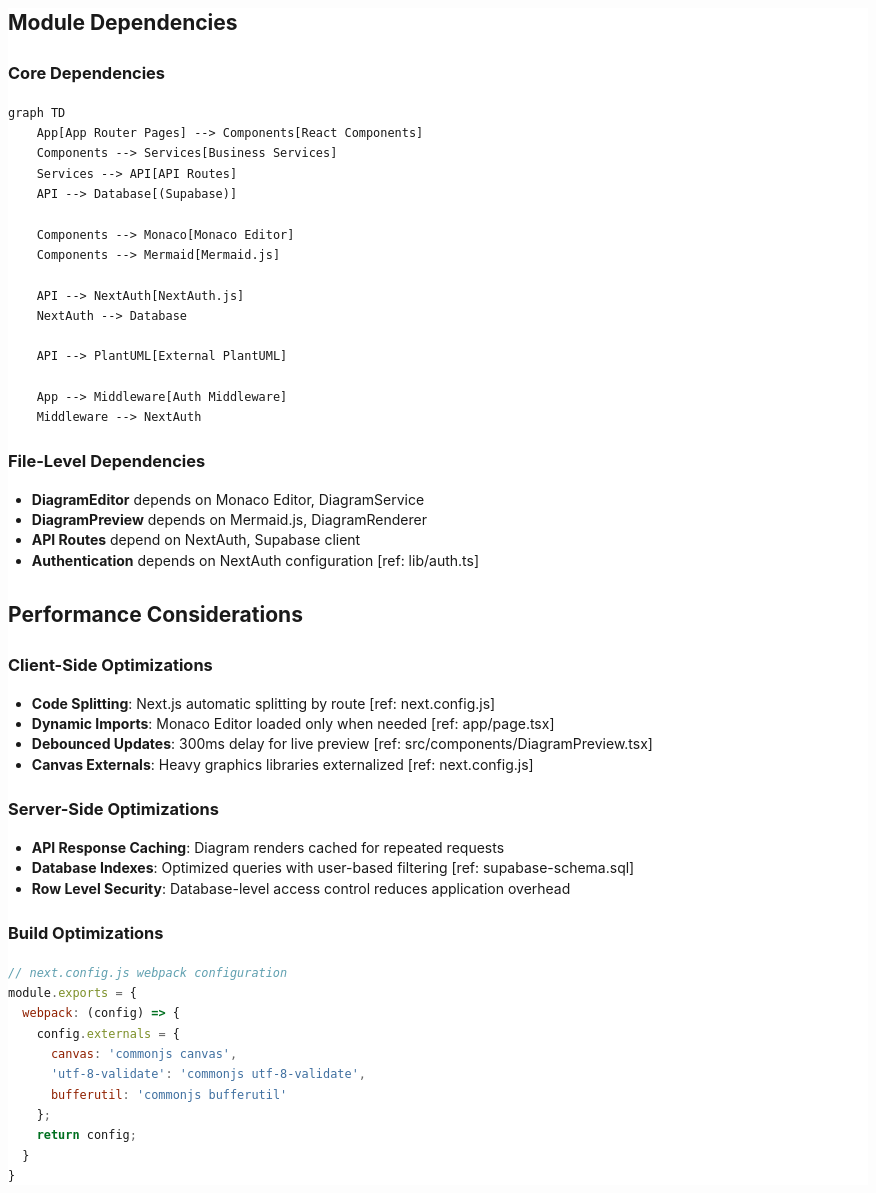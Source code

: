 ## Module Dependencies

### Core Dependencies
```mermaid
graph TD
    App[App Router Pages] --> Components[React Components]
    Components --> Services[Business Services]
    Services --> API[API Routes]
    API --> Database[(Supabase)]

    Components --> Monaco[Monaco Editor]
    Components --> Mermaid[Mermaid.js]

    API --> NextAuth[NextAuth.js]
    NextAuth --> Database

    API --> PlantUML[External PlantUML]

    App --> Middleware[Auth Middleware]
    Middleware --> NextAuth
```

### File-Level Dependencies
- **DiagramEditor** depends on Monaco Editor, DiagramService
- **DiagramPreview** depends on Mermaid.js, DiagramRenderer
- **API Routes** depend on NextAuth, Supabase client
- **Authentication** depends on NextAuth configuration [ref: lib/auth.ts]

## Performance Considerations

### Client-Side Optimizations
- **Code Splitting**: Next.js automatic splitting by route [ref: next.config.js]
- **Dynamic Imports**: Monaco Editor loaded only when needed [ref: app/page.tsx]
- **Debounced Updates**: 300ms delay for live preview [ref: src/components/DiagramPreview.tsx]
- **Canvas Externals**: Heavy graphics libraries externalized [ref: next.config.js]

### Server-Side Optimizations
- **API Response Caching**: Diagram renders cached for repeated requests
- **Database Indexes**: Optimized queries with user-based filtering [ref: supabase-schema.sql]
- **Row Level Security**: Database-level access control reduces application overhead

### Build Optimizations
```javascript
// next.config.js webpack configuration
module.exports = {
  webpack: (config) => {
    config.externals = {
      canvas: 'commonjs canvas',
      'utf-8-validate': 'commonjs utf-8-validate',
      bufferutil: 'commonjs bufferutil'
    };
    return config;
  }
}
```
